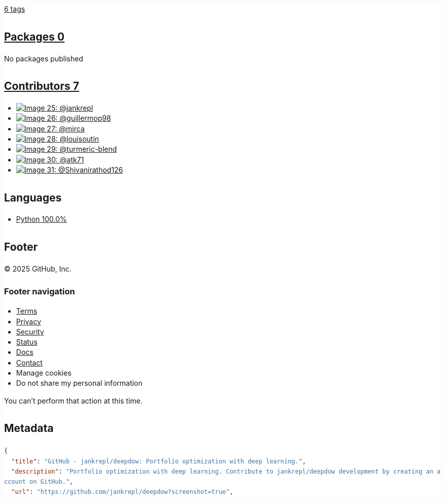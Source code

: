 [6 tags](https://github.com/jankrepl/deepdow/tags)

[Packages 0](https://github.com/users/jankrepl/packages?repo_name=deepdow)
--------------------------------------------------------------------------

No packages published  

[Contributors 7](https://github.com/jankrepl/deepdow/graphs/contributors)
-------------------------------------------------------------------------

*   [![Image 25: @jankrepl](https://avatars.githubusercontent.com/u/18519371?s=64&v=4)](https://github.com/jankrepl)
*   [![Image 26: @guillermop98](https://avatars.githubusercontent.com/u/100865141?s=64&v=4)](https://github.com/guillermop98)
*   [![Image 27: @mirca](https://avatars.githubusercontent.com/u/13077051?s=64&v=4)](https://github.com/mirca)
*   [![Image 28: @louisoutin](https://avatars.githubusercontent.com/u/25135521?s=64&v=4)](https://github.com/louisoutin)
*   [![Image 29: @turmeric-blend](https://avatars.githubusercontent.com/u/62788745?s=64&v=4)](https://github.com/turmeric-blend)
*   [![Image 30: @atk71](https://avatars.githubusercontent.com/u/85650912?s=64&v=4)](https://github.com/atk71)
*   [![Image 31: @Shivanirathod126](https://avatars.githubusercontent.com/u/110033777?s=64&v=4)](https://github.com/Shivanirathod126)

Languages
---------

*   [Python 100.0%](https://github.com/jankrepl/deepdow/search?l=python)

Footer
------

[](https://github.com/ "GitHub")© 2025 GitHub, Inc.

### Footer navigation

*   [Terms](https://docs.github.com/site-policy/github-terms/github-terms-of-service)
*   [Privacy](https://docs.github.com/site-policy/privacy-policies/github-privacy-statement)
*   [Security](https://github.com/security)
*   [Status](https://www.githubstatus.com/)
*   [Docs](https://docs.github.com/)
*   [Contact](https://support.github.com/?tags=dotcom-footer)
*   Manage cookies
*   Do not share my personal information

You can’t perform that action at this time.

## Metadata

```json
{
  "title": "GitHub - jankrepl/deepdow: Portfolio optimization with deep learning.",
  "description": "Portfolio optimization with deep learning. Contribute to jankrepl/deepdow development by creating an account on GitHub.",
  "url": "https://github.com/jankrepl/deepdow?screenshot=true",
```